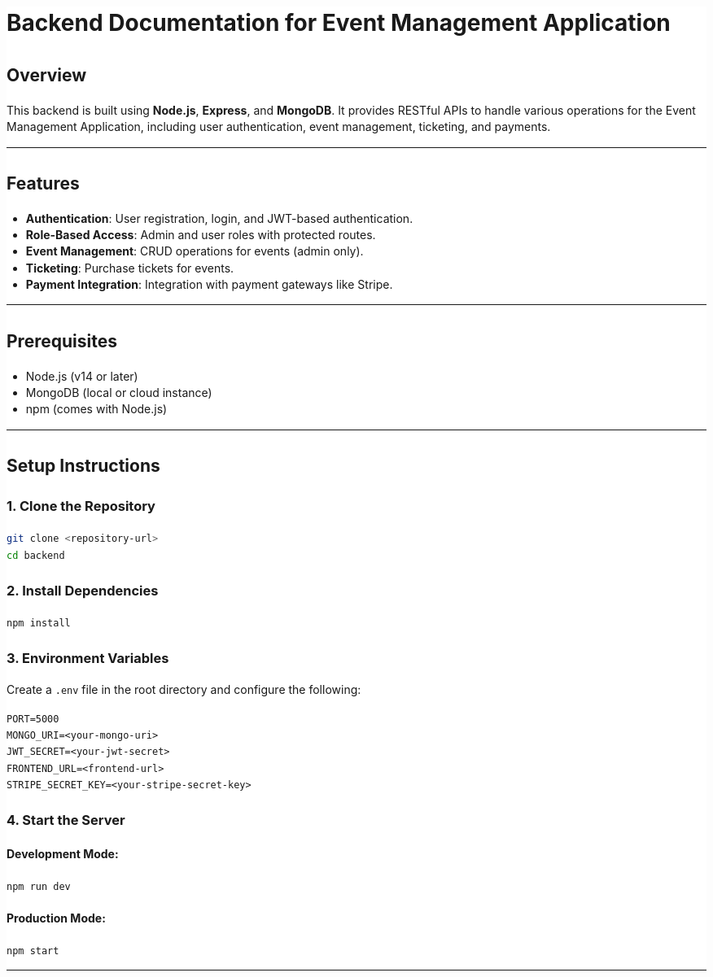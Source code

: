 # Backend Documentation for Event Management Application

## Overview
This backend is built using **Node.js**, **Express**, and **MongoDB**. It provides RESTful APIs to handle various operations for the Event Management Application, including user authentication, event management, ticketing, and payments.

---

## Features
- **Authentication**: User registration, login, and JWT-based authentication.
- **Role-Based Access**: Admin and user roles with protected routes.
- **Event Management**: CRUD operations for events (admin only).
- **Ticketing**: Purchase tickets for events.
- **Payment Integration**: Integration with payment gateways like Stripe.

---

## Prerequisites
- Node.js (v14 or later)
- MongoDB (local or cloud instance)
- npm (comes with Node.js)

---

## Setup Instructions

### 1. Clone the Repository
```bash
git clone <repository-url>
cd backend
```

### 2. Install Dependencies
```bash
npm install
```

### 3. Environment Variables
Create a `.env` file in the root directory and configure the following:
```env
PORT=5000
MONGO_URI=<your-mongo-uri>
JWT_SECRET=<your-jwt-secret>
FRONTEND_URL=<frontend-url>
STRIPE_SECRET_KEY=<your-stripe-secret-key>
```

### 4. Start the Server
#### Development Mode:
```bash
npm run dev
```
#### Production Mode:
```bash
npm start
```

---
